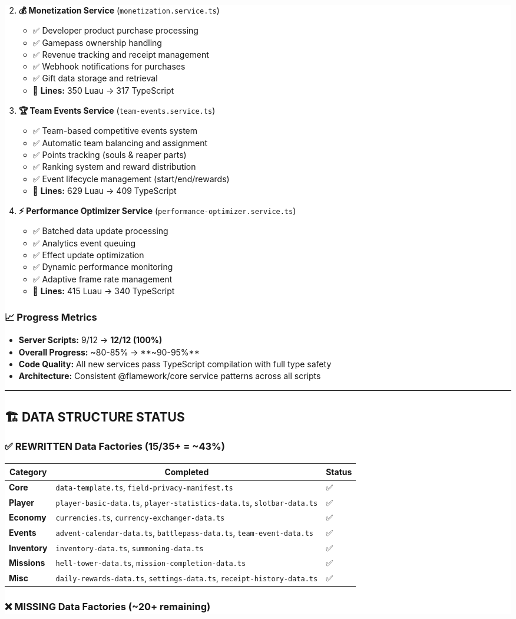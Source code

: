2. **💰 Monetization Service** (`monetization.service.ts`)
   - ✅ Developer product purchase processing
   - ✅ Gamepass ownership handling  
   - ✅ Revenue tracking and receipt management
   - ✅ Webhook notifications for purchases
   - ✅ Gift data storage and retrieval
   - 🔧 **Lines:** 350 Luau → 317 TypeScript

3. **🏆 Team Events Service** (`team-events.service.ts`)
   - ✅ Team-based competitive events system
   - ✅ Automatic team balancing and assignment
   - ✅ Points tracking (souls & reaper parts)
   - ✅ Ranking system and reward distribution
   - ✅ Event lifecycle management (start/end/rewards)
   - 🔧 **Lines:** 629 Luau → 409 TypeScript

4. **⚡ Performance Optimizer Service** (`performance-optimizer.service.ts`)
   - ✅ Batched data update processing
   - ✅ Analytics event queuing
   - ✅ Effect update optimization
   - ✅ Dynamic performance monitoring
   - ✅ Adaptive frame rate management
   - 🔧 **Lines:** 415 Luau → 340 TypeScript

### 📈 **Progress Metrics**

- **Server Scripts:** 9/12 → **12/12 (100%)**
- **Overall Progress:** ~80-85% → **~90-95%**
- **Code Quality:** All new services pass TypeScript compilation with full type safety
- **Architecture:** Consistent @flamework/core service patterns across all scripts

---

## 🏗️ **DATA STRUCTURE STATUS**

### ✅ **REWRITTEN Data Factories** (15/35+ = ~43%)

| Category | Completed | Status |
|----------|-----------|--------|
| **Core** | `data-template.ts`, `field-privacy-manifest.ts` | ✅ |
| **Player** | `player-basic-data.ts`, `player-statistics-data.ts`, `slotbar-data.ts` | ✅ |
| **Economy** | `currencies.ts`, `currency-exchanger-data.ts` | ✅ |
| **Events** | `advent-calendar-data.ts`, `battlepass-data.ts`, `team-event-data.ts` | ✅ |
| **Inventory** | `inventory-data.ts`, `summoning-data.ts` | ✅ |
| **Missions** | `hell-tower-data.ts`, `mission-completion-data.ts` | ✅ |
| **Misc** | `daily-rewards-data.ts`, `settings-data.ts`, `receipt-history-data.ts` | ✅ |

### ❌ **MISSING Data Factories** (~20+ remaining)
